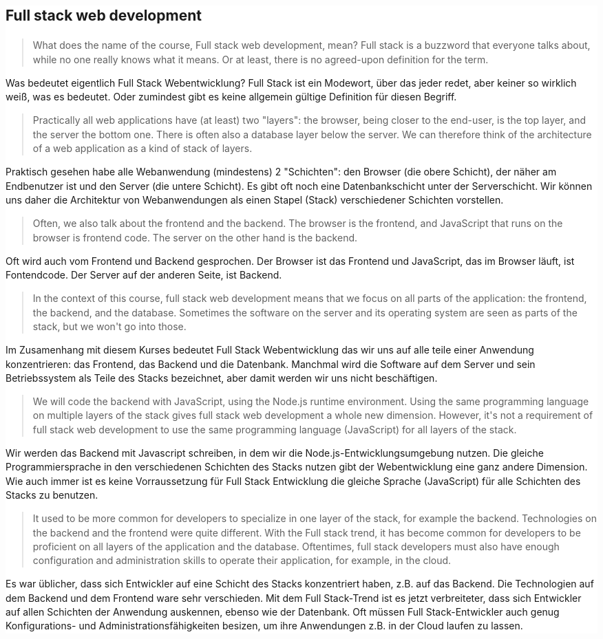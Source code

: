 ## Full stack web development

> What does the name of the course, Full stack web development, mean? Full stack is a buzzword that everyone talks about, while no one really knows what it means. Or at least, there is no agreed-upon definition for the term.

Was bedeutet eigentlich Full Stack Webentwicklung? Full Stack ist ein Modewort, über das jeder redet, aber keiner so wirklich weiß, was es bedeutet. Oder zumindest gibt es keine allgemein gültige Definition für diesen Begriff.

> Practically all web applications have (at least) two "layers": the browser, being closer to the end-user, is the top layer, and the server the bottom one. There is often also a database layer below the server. We can therefore think of the architecture of a web application as a kind of stack of layers.

Praktisch gesehen habe alle Webanwendung (mindestens) 2 "Schichten": den Browser (die obere Schicht), der näher am Endbenutzer ist und den Server (die untere Schicht). Es gibt oft noch eine Datenbankschicht unter der Serverschicht. Wir können uns daher die Architektur von Webanwendungen als einen Stapel (Stack) verschiedener Schichten vorstellen.

> Often, we also talk about the frontend and the backend. The browser is the frontend, and JavaScript that runs on the browser is frontend code. The server on the other hand is the backend.

Oft wird auch vom Frontend und Backend gesprochen. Der Browser ist das Frontend und JavaScript, das im Browser läuft, ist Fontendcode. Der Server auf der anderen Seite, ist Backend.

> In the context of this course, full stack web development means that we focus on all parts of the application: the frontend, the backend, and the database. Sometimes the software on the server and its operating system are seen as parts of the stack, but we won't go into those.

Im Zusamenhang mit diesem Kurses bedeutet Full Stack Webentwicklung das wir uns auf alle teile einer Anwendung konzentrieren: das Frontend, das Backend und die Datenbank. Manchmal wird die Software auf dem Server und sein Betriebssystem als Teile des Stacks bezeichnet, aber damit werden wir uns nicht beschäftigen.

> We will code the backend with JavaScript, using the Node.js runtime environment. Using the same programming language on multiple layers of the stack gives full stack web development a whole new dimension. However, it's not a requirement of full stack web development to use the same programming language (JavaScript) for all layers of the stack.

Wir werden das Backend mit Javascript schreiben, in dem wir die Node.js-Entwicklungsumgebung nutzen. Die gleiche Programmiersprache in den verschiedenen Schichten des Stacks nutzen gibt der Webentwicklung eine ganz andere Dimension. Wie auch immer ist es keine Vorraussetzung für Full Stack Entwicklung die gleiche Sprache (JavaScript) für alle Schichten des Stacks zu benutzen.

> It used to be more common for developers to specialize in one layer of the stack, for example the backend. Technologies on the backend and the frontend were quite different. With the Full stack trend, it has become common for developers to be proficient on all layers of the application and the database. Oftentimes, full stack developers must also have enough configuration and administration skills to operate their application, for example, in the cloud. 

Es war üblicher, dass sich Entwickler auf eine Schicht des Stacks konzentriert haben, z.B. auf das Backend. Die Technologien auf dem Backend und dem Frontend ware sehr verschieden. Mit dem Full Stack-Trend ist es jetzt verbreiteter, dass sich Entwickler auf allen Schichten der Anwendung auskennen, ebenso wie der Datenbank. Oft müssen Full Stack-Entwickler auch genug Konfigurations- und Administrationsfähigkeiten besizen, um ihre Anwendungen z.B. in der Cloud laufen zu lassen.
